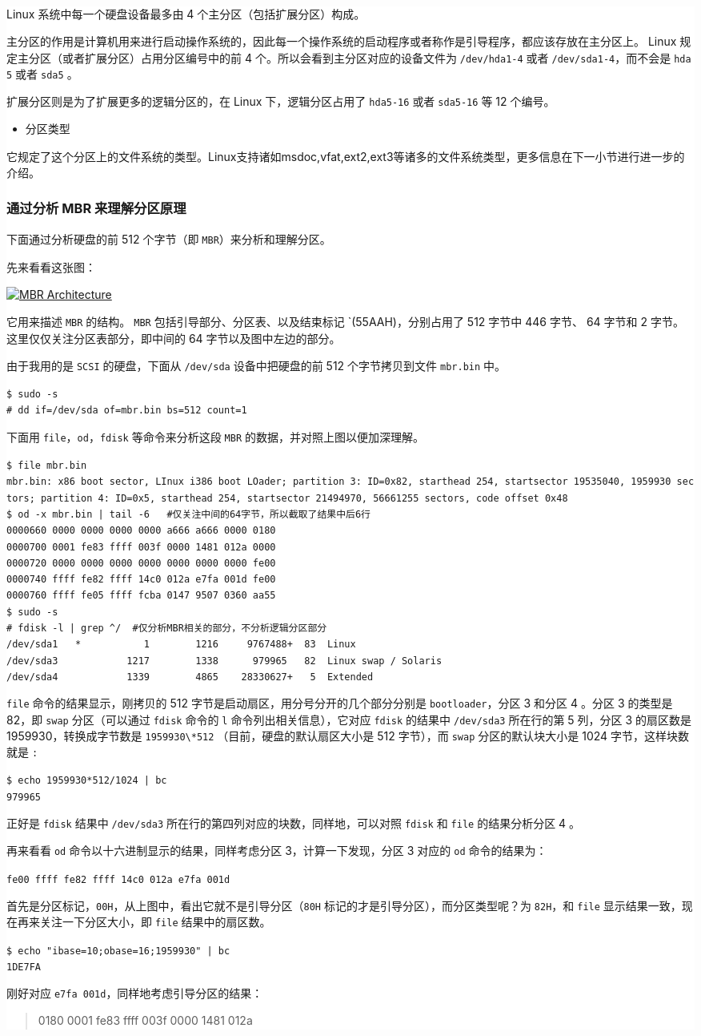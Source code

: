 <p>Linux 系统中每一个硬盘设备最多由 4 个主分区（包括扩展分区）构成。</p>
<p>主分区的作用是计算机用来进行启动操作系统的，因此每一个操作系统的启动程序或者称作是引导程序，都应该存放在主分区上。 Linux 规定主分区（或者扩展分区）占用分区编号中的前 4 个。所以会看到主分区对应的设备文件为 <code>/dev/hda1-4</code> 或者 <code>/dev/sda1-4</code>，而不会是 <code>hda5</code> 或者 <code>sda5</code> 。</p>
<p>扩展分区则是为了扩展更多的逻辑分区的，在 Linux 下，逻辑分区占用了 <code>hda5-16</code> 或者 <code>sda5-16</code> 等 12 个编号。</p>
<ul>
<li>分区类型</li>
</ul>
<p>它规定了这个分区上的文件系统的类型。Linux支持诸如msdoc,vfat,ext2,ext3等诸多的文件系统类型，更多信息在下一小节进行进一步的介绍。</p>
<p><span id="toc_23937_24032_12"></span></p>
<h3 id="通过分析-mbr-来理解分区原理">通过分析 MBR 来理解分区原理</h3>
<p>下面通过分析硬盘的前 512 个字节（即 <code>MBR</code>）来分析和理解分区。</p>
<p>先来看看这张图：</p>
<p><a href="https://img.cntofu.com/book/open-shell-book/zh/chapters/pic/MBR_Architecture.jpg" data-uk-lightbox><img src="https://img.cntofu.com/book/open-shell-book/zh/chapters/pic/MBR_Architecture.jpg" alt="MBR Architecture"></a></p>
<p>它用来描述 <code>MBR</code> 的结构。 <code>MBR</code> 包括引导部分、分区表、以及结束标记 `(55AAH)，分别占用了 512 字节中 446 字节、 64 字节和 2 字节。这里仅仅关注分区表部分，即中间的 64 字节以及图中左边的部分。</p>
<p>由于我用的是 <code>SCSI</code> 的硬盘，下面从 <code>/dev/sda</code> 设备中把硬盘的前 512 个字节拷贝到文件 <code>mbr.bin</code> 中。</p>
<pre><code>$ sudo -s
# dd if=/dev/sda of=mbr.bin bs=512 count=1
</code></pre>
<p>下面用 <code>file</code>，<code>od</code>，<code>fdisk</code> 等命令来分析这段 <code>MBR</code> 的数据，并对照上图以便加深理解。</p>
<pre><code>$ file mbr.bin
mbr.bin: x86 boot sector, LInux i386 boot LOader; partition 3: ID=0x82, starthead 254, startsector 19535040, 1959930 sectors; partition 4: ID=0x5, starthead 254, startsector 21494970, 56661255 sectors, code offset 0x48
$ od -x mbr.bin | tail -6   #仅关注中间的64字节，所以截取了结果中后6行
0000660 0000 0000 0000 0000 a666 a666 0000 0180
0000700 0001 fe83 ffff 003f 0000 1481 012a 0000
0000720 0000 0000 0000 0000 0000 0000 0000 fe00
0000740 ffff fe82 ffff 14c0 012a e7fa 001d fe00
0000760 ffff fe05 ffff fcba 0147 9507 0360 aa55
$ sudo -s
# fdisk -l | grep ^/  #仅分析MBR相关的部分，不分析逻辑分区部分
/dev/sda1   *           1        1216     9767488+  83  Linux
/dev/sda3            1217        1338      979965   82  Linux swap / Solaris
/dev/sda4            1339        4865    28330627+   5  Extended
</code></pre>
<p><code>file</code> 命令的结果显示，刚拷贝的 512 字节是启动扇区，用分号分开的几个部分分别是 <code>bootloader</code>，分区 3 和分区 4 。分区 3 的类型是 82，即 <code>swap</code> 分区（可以通过 <code>fdisk</code> 命令的 <code>l</code> 命令列出相关信息），它对应 <code>fdisk</code> 的结果中 <code>/dev/sda3</code> 所在行的第 5 列，分区 3 的扇区数是 1959930，转换成字节数是 <code>1959930\*512</code> （目前，硬盘的默认扇区大小是 512 字节），而 <code>swap</code> 分区的默认块大小是 1024 字节，这样块数就是 <code>:</code></p>
<pre><code>$ echo 1959930*512/1024 | bc
979965
</code></pre>
<p>正好是 <code>fdisk</code> 结果中 <code>/dev/sda3</code> 所在行的第四列对应的块数，同样地，可以对照 <code>fdisk</code> 和 <code>file</code> 的结果分析分区 4 。</p>
<p>再来看看 <code>od</code> 命令以十六进制显示的结果，同样考虑分区 3，计算一下发现，分区 3 对应的 <code>od</code> 命令的结果为：</p>
<pre><code>fe00 ffff fe82 ffff 14c0 012a e7fa 001d
</code></pre>
<p>首先是分区标记，<code>00H</code>，从上图中，看出它就不是引导分区（<code>80H</code> 标记的才是引导分区），而分区类型呢？为 <code>82H</code>，和 <code>file</code> 显示结果一致，现在再来关注一下分区大小，即 <code>file</code> 结果中的扇区数。</p>
<pre><code>$ echo "ibase=10;obase=16;1959930" | bc
1DE7FA
</code></pre>
<p>刚好对应 <code>e7fa 001d</code>，同样地考虑引导分区的结果：</p>
<blockquote>
<p>0180 0001 fe83 ffff 003f 0000 1481 012a</p>
</blockquote>
